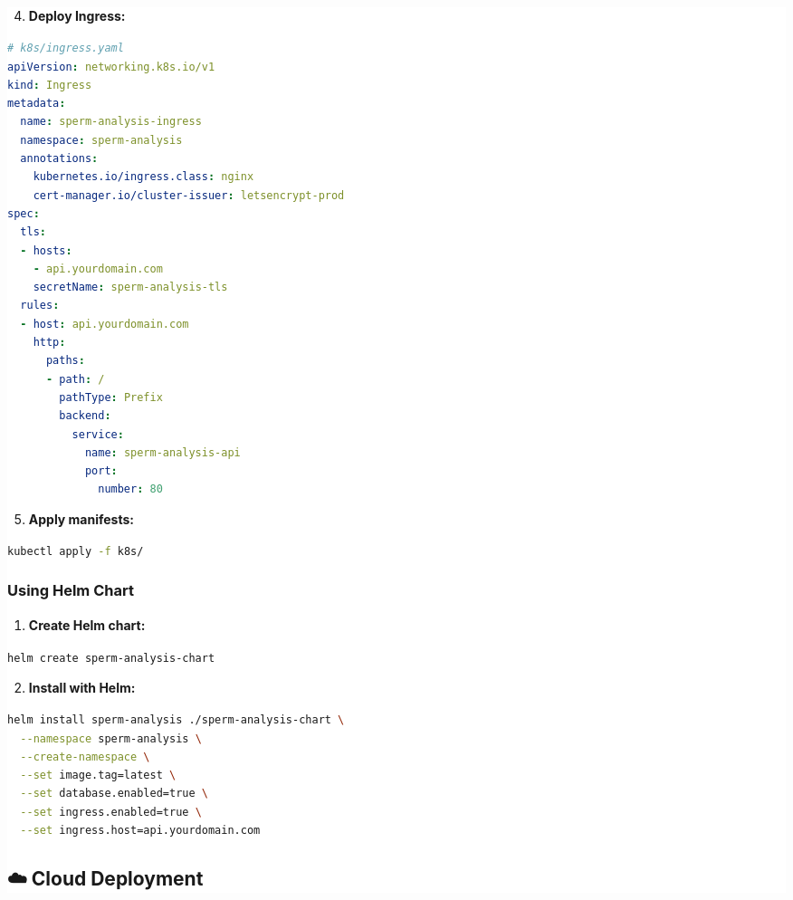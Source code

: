 4. **Deploy Ingress:**
```yaml
# k8s/ingress.yaml
apiVersion: networking.k8s.io/v1
kind: Ingress
metadata:
  name: sperm-analysis-ingress
  namespace: sperm-analysis
  annotations:
    kubernetes.io/ingress.class: nginx
    cert-manager.io/cluster-issuer: letsencrypt-prod
spec:
  tls:
  - hosts:
    - api.yourdomain.com
    secretName: sperm-analysis-tls
  rules:
  - host: api.yourdomain.com
    http:
      paths:
      - path: /
        pathType: Prefix
        backend:
          service:
            name: sperm-analysis-api
            port:
              number: 80
```

5. **Apply manifests:**
```bash
kubectl apply -f k8s/
```

### Using Helm Chart

1. **Create Helm chart:**
```bash
helm create sperm-analysis-chart
```

2. **Install with Helm:**
```bash
helm install sperm-analysis ./sperm-analysis-chart \
  --namespace sperm-analysis \
  --create-namespace \
  --set image.tag=latest \
  --set database.enabled=true \
  --set ingress.enabled=true \
  --set ingress.host=api.yourdomain.com
```

## ☁️ Cloud Deployment
